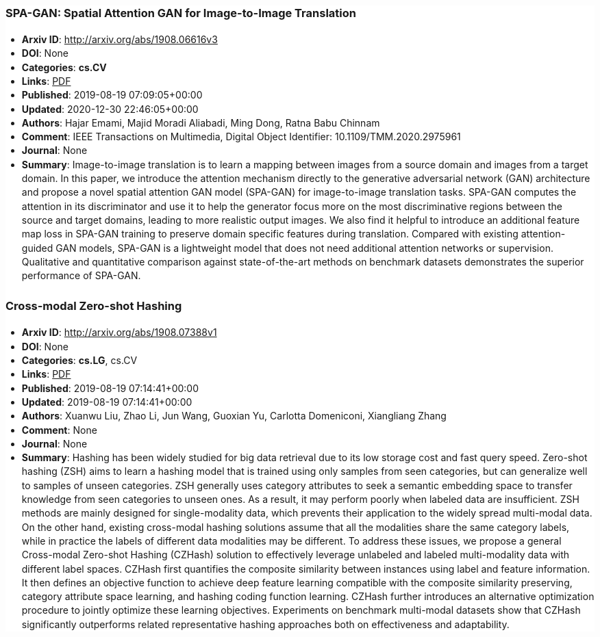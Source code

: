 

### SPA-GAN: Spatial Attention GAN for Image-to-Image Translation
- **Arxiv ID**: http://arxiv.org/abs/1908.06616v3
- **DOI**: None
- **Categories**: **cs.CV**
- **Links**: [PDF](http://arxiv.org/pdf/1908.06616v3)
- **Published**: 2019-08-19 07:09:05+00:00
- **Updated**: 2020-12-30 22:46:05+00:00
- **Authors**: Hajar Emami, Majid Moradi Aliabadi, Ming Dong, Ratna Babu Chinnam
- **Comment**: IEEE Transactions on Multimedia, Digital Object Identifier:
  10.1109/TMM.2020.2975961
- **Journal**: None
- **Summary**: Image-to-image translation is to learn a mapping between images from a source domain and images from a target domain. In this paper, we introduce the attention mechanism directly to the generative adversarial network (GAN) architecture and propose a novel spatial attention GAN model (SPA-GAN) for image-to-image translation tasks. SPA-GAN computes the attention in its discriminator and use it to help the generator focus more on the most discriminative regions between the source and target domains, leading to more realistic output images. We also find it helpful to introduce an additional feature map loss in SPA-GAN training to preserve domain specific features during translation. Compared with existing attention-guided GAN models, SPA-GAN is a lightweight model that does not need additional attention networks or supervision. Qualitative and quantitative comparison against state-of-the-art methods on benchmark datasets demonstrates the superior performance of SPA-GAN.



### Cross-modal Zero-shot Hashing
- **Arxiv ID**: http://arxiv.org/abs/1908.07388v1
- **DOI**: None
- **Categories**: **cs.LG**, cs.CV
- **Links**: [PDF](http://arxiv.org/pdf/1908.07388v1)
- **Published**: 2019-08-19 07:14:41+00:00
- **Updated**: 2019-08-19 07:14:41+00:00
- **Authors**: Xuanwu Liu, Zhao Li, Jun Wang, Guoxian Yu, Carlotta Domeniconi, Xiangliang Zhang
- **Comment**: None
- **Journal**: None
- **Summary**: Hashing has been widely studied for big data retrieval due to its low storage cost and fast query speed. Zero-shot hashing (ZSH) aims to learn a hashing model that is trained using only samples from seen categories, but can generalize well to samples of unseen categories. ZSH generally uses category attributes to seek a semantic embedding space to transfer knowledge from seen categories to unseen ones. As a result, it may perform poorly when labeled data are insufficient. ZSH methods are mainly designed for single-modality data, which prevents their application to the widely spread multi-modal data. On the other hand, existing cross-modal hashing solutions assume that all the modalities share the same category labels, while in practice the labels of different data modalities may be different. To address these issues, we propose a general Cross-modal Zero-shot Hashing (CZHash) solution to effectively leverage unlabeled and labeled multi-modality data with different label spaces. CZHash first quantifies the composite similarity between instances using label and feature information. It then defines an objective function to achieve deep feature learning compatible with the composite similarity preserving, category attribute space learning, and hashing coding function learning. CZHash further introduces an alternative optimization procedure to jointly optimize these learning objectives. Experiments on benchmark multi-modal datasets show that CZHash significantly outperforms related representative hashing approaches both on effectiveness and adaptability.
